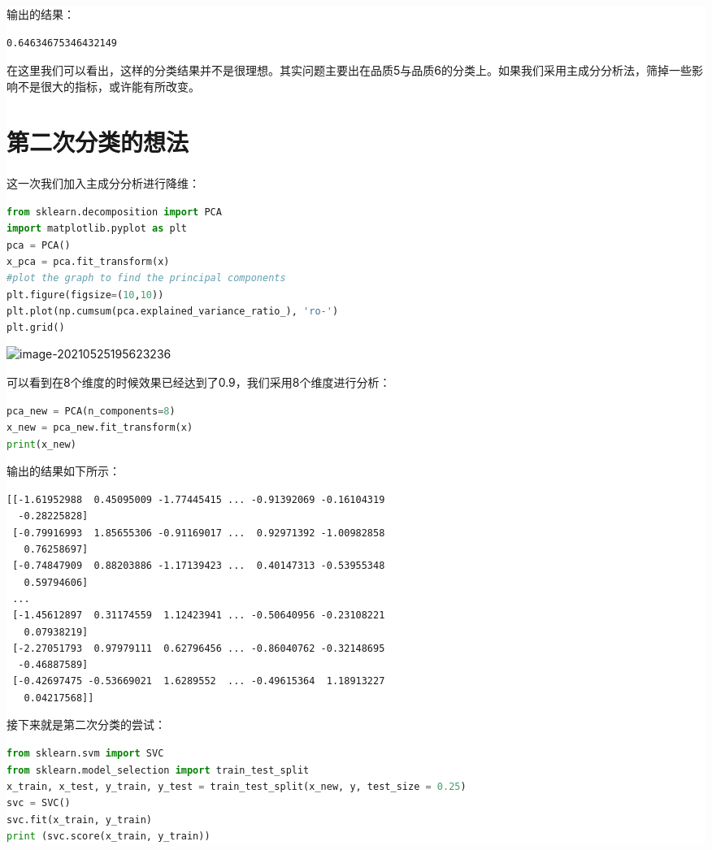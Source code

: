 输出的结果：

```
0.64634675346432149
```

在这里我们可以看出，这样的分类结果并不是很理想。其实问题主要出在品质5与品质6的分类上。如果我们采用主成分分析法，筛掉一些影响不是很大的指标，或许能有所改变。

# 第二次分类的想法

这一次我们加入主成分分析进行降维：

```python
from sklearn.decomposition import PCA
import matplotlib.pyplot as plt 
pca = PCA()
x_pca = pca.fit_transform(x)
#plot the graph to find the principal components
plt.figure(figsize=(10,10))
plt.plot(np.cumsum(pca.explained_variance_ratio_), 'ro-')
plt.grid()
```

![image-20210525195623236](https://i.loli.net/2021/05/25/xtSCX9LsubBWyFG.png)

可以看到在8个维度的时候效果已经达到了0.9，我们采用8个维度进行分析：

```python
pca_new = PCA(n_components=8)
x_new = pca_new.fit_transform(x)
print(x_new)
```

输出的结果如下所示：

```
[[-1.61952988  0.45095009 -1.77445415 ... -0.91392069 -0.16104319
  -0.28225828]
 [-0.79916993  1.85655306 -0.91169017 ...  0.92971392 -1.00982858
   0.76258697]
 [-0.74847909  0.88203886 -1.17139423 ...  0.40147313 -0.53955348
   0.59794606]
 ...
 [-1.45612897  0.31174559  1.12423941 ... -0.50640956 -0.23108221
   0.07938219]
 [-2.27051793  0.97979111  0.62796456 ... -0.86040762 -0.32148695
  -0.46887589]
 [-0.42697475 -0.53669021  1.6289552  ... -0.49615364  1.18913227
   0.04217568]]
```

接下来就是第二次分类的尝试：

```python
from sklearn.svm import SVC
from sklearn.model_selection import train_test_split
x_train, x_test, y_train, y_test = train_test_split(x_new, y, test_size = 0.25)
svc = SVC()
svc.fit(x_train, y_train)
print (svc.score(x_train, y_train))
```
